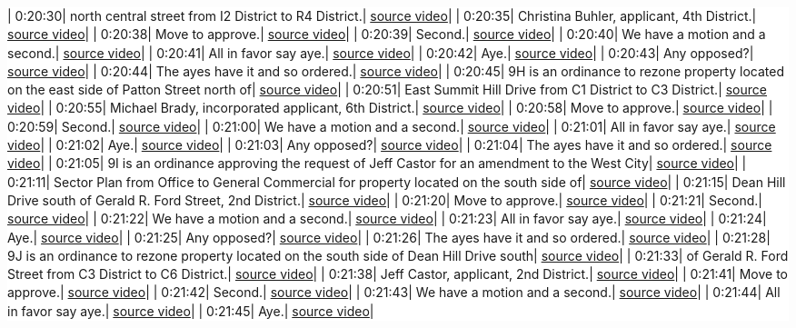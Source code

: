| 0:20:30| north central street from I2 District to R4 District.| [source video](https://archive.org/details/CityCouncilR265180227?start=1230)|
| 0:20:35| Christina Buhler, applicant, 4th District.| [source video](https://archive.org/details/CityCouncilR265180227?start=1235)|
| 0:20:38| Move to approve.| [source video](https://archive.org/details/CityCouncilR265180227?start=1238)|
| 0:20:39| Second.| [source video](https://archive.org/details/CityCouncilR265180227?start=1239)|
| 0:20:40| We have a motion and a second.| [source video](https://archive.org/details/CityCouncilR265180227?start=1240)|
| 0:20:41| All in favor say aye.| [source video](https://archive.org/details/CityCouncilR265180227?start=1241)|
| 0:20:42| Aye.| [source video](https://archive.org/details/CityCouncilR265180227?start=1242)|
| 0:20:43| Any opposed?| [source video](https://archive.org/details/CityCouncilR265180227?start=1243)|
| 0:20:44| The ayes have it and so ordered.| [source video](https://archive.org/details/CityCouncilR265180227?start=1244)|
| 0:20:45| 9H is an ordinance to rezone property located on the east side of Patton Street north of| [source video](https://archive.org/details/CityCouncilR265180227?start=1245)|
| 0:20:51| East Summit Hill Drive from C1 District to C3 District.| [source video](https://archive.org/details/CityCouncilR265180227?start=1251)|
| 0:20:55| Michael Brady, incorporated applicant, 6th District.| [source video](https://archive.org/details/CityCouncilR265180227?start=1255)|
| 0:20:58| Move to approve.| [source video](https://archive.org/details/CityCouncilR265180227?start=1258)|
| 0:20:59| Second.| [source video](https://archive.org/details/CityCouncilR265180227?start=1259)|
| 0:21:00| We have a motion and a second.| [source video](https://archive.org/details/CityCouncilR265180227?start=1260)|
| 0:21:01| All in favor say aye.| [source video](https://archive.org/details/CityCouncilR265180227?start=1261)|
| 0:21:02| Aye.| [source video](https://archive.org/details/CityCouncilR265180227?start=1262)|
| 0:21:03| Any opposed?| [source video](https://archive.org/details/CityCouncilR265180227?start=1263)|
| 0:21:04| The ayes have it and so ordered.| [source video](https://archive.org/details/CityCouncilR265180227?start=1264)|
| 0:21:05| 9I is an ordinance approving the request of Jeff Castor for an amendment to the West City| [source video](https://archive.org/details/CityCouncilR265180227?start=1265)|
| 0:21:11| Sector Plan from Office to General Commercial for property located on the south side of| [source video](https://archive.org/details/CityCouncilR265180227?start=1271)|
| 0:21:15| Dean Hill Drive south of Gerald R. Ford Street, 2nd District.| [source video](https://archive.org/details/CityCouncilR265180227?start=1275)|
| 0:21:20| Move to approve.| [source video](https://archive.org/details/CityCouncilR265180227?start=1280)|
| 0:21:21| Second.| [source video](https://archive.org/details/CityCouncilR265180227?start=1281)|
| 0:21:22| We have a motion and a second.| [source video](https://archive.org/details/CityCouncilR265180227?start=1282)|
| 0:21:23| All in favor say aye.| [source video](https://archive.org/details/CityCouncilR265180227?start=1283)|
| 0:21:24| Aye.| [source video](https://archive.org/details/CityCouncilR265180227?start=1284)|
| 0:21:25| Any opposed?| [source video](https://archive.org/details/CityCouncilR265180227?start=1285)|
| 0:21:26| The ayes have it and so ordered.| [source video](https://archive.org/details/CityCouncilR265180227?start=1286)|
| 0:21:28| 9J is an ordinance to rezone property located on the south side of Dean Hill Drive south| [source video](https://archive.org/details/CityCouncilR265180227?start=1288)|
| 0:21:33| of Gerald R. Ford Street from C3 District to C6 District.| [source video](https://archive.org/details/CityCouncilR265180227?start=1293)|
| 0:21:38| Jeff Castor, applicant, 2nd District.| [source video](https://archive.org/details/CityCouncilR265180227?start=1298)|
| 0:21:41| Move to approve.| [source video](https://archive.org/details/CityCouncilR265180227?start=1301)|
| 0:21:42| Second.| [source video](https://archive.org/details/CityCouncilR265180227?start=1302)|
| 0:21:43| We have a motion and a second.| [source video](https://archive.org/details/CityCouncilR265180227?start=1303)|
| 0:21:44| All in favor say aye.| [source video](https://archive.org/details/CityCouncilR265180227?start=1304)|
| 0:21:45| Aye.| [source video](https://archive.org/details/CityCouncilR265180227?start=1305)|